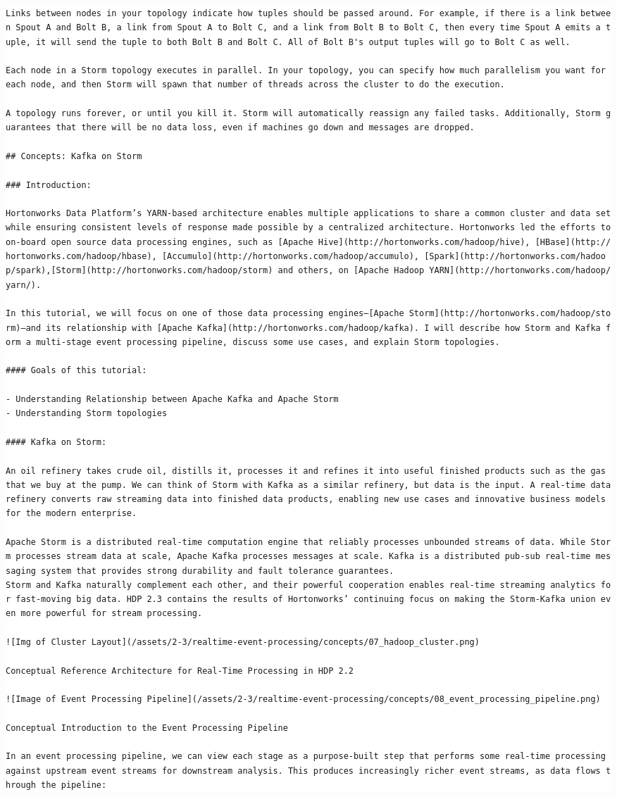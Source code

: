 ~~~[show an image how Storm integrates with YARN, the pluggable markitecture YARN as Data OS slide :)]~~~
Links between nodes in your topology indicate how tuples should be passed around. For example, if there is a link between Spout A and Bolt B, a link from Spout A to Bolt C, and a link from Bolt B to Bolt C, then every time Spout A emits a tuple, it will send the tuple to both Bolt B and Bolt C. All of Bolt B's output tuples will go to Bolt C as well.

Each node in a Storm topology executes in parallel. In your topology, you can specify how much parallelism you want for each node, and then Storm will spawn that number of threads across the cluster to do the execution.

A topology runs forever, or until you kill it. Storm will automatically reassign any failed tasks. Additionally, Storm guarantees that there will be no data loss, even if machines go down and messages are dropped.

## Concepts: Kafka on Storm

### Introduction:

Hortonworks Data Platform’s YARN-based architecture enables multiple applications to share a common cluster and data set while ensuring consistent levels of response made possible by a centralized architecture. Hortonworks led the efforts to on-board open source data processing engines, such as [Apache Hive](http://hortonworks.com/hadoop/hive), [HBase](http://hortonworks.com/hadoop/hbase), [Accumulo](http://hortonworks.com/hadoop/accumulo), [Spark](http://hortonworks.com/hadoop/spark),[Storm](http://hortonworks.com/hadoop/storm) and others, on [Apache Hadoop YARN](http://hortonworks.com/hadoop/yarn/).

In this tutorial, we will focus on one of those data processing engines—[Apache Storm](http://hortonworks.com/hadoop/storm)—and its relationship with [Apache Kafka](http://hortonworks.com/hadoop/kafka). I will describe how Storm and Kafka form a multi-stage event processing pipeline, discuss some use cases, and explain Storm topologies.

#### Goals of this tutorial:

- Understanding Relationship between Apache Kafka and Apache Storm
- Understanding Storm topologies

#### Kafka on Storm:

An oil refinery takes crude oil, distills it, processes it and refines it into useful finished products such as the gas that we buy at the pump. We can think of Storm with Kafka as a similar refinery, but data is the input. A real-time data refinery converts raw streaming data into finished data products, enabling new use cases and innovative business models for the modern enterprise.

Apache Storm is a distributed real-time computation engine that reliably processes unbounded streams of data. While Storm processes stream data at scale, Apache Kafka processes messages at scale. Kafka is a distributed pub-sub real-time messaging system that provides strong durability and fault tolerance guarantees.
Storm and Kafka naturally complement each other, and their powerful cooperation enables real-time streaming analytics for fast-moving big data. HDP 2.3 contains the results of Hortonworks’ continuing focus on making the Storm-Kafka union even more powerful for stream processing.

![Img of Cluster Layout](/assets/2-3/realtime-event-processing/concepts/07_hadoop_cluster.png)

Conceptual Reference Architecture for Real-Time Processing in HDP 2.2

![Image of Event Processing Pipeline](/assets/2-3/realtime-event-processing/concepts/08_event_processing_pipeline.png)

Conceptual Introduction to the Event Processing Pipeline

In an event processing pipeline, we can view each stage as a purpose-built step that performs some real-time processing against upstream event streams for downstream analysis. This produces increasingly richer event streams, as data flows through the pipeline:

~~~